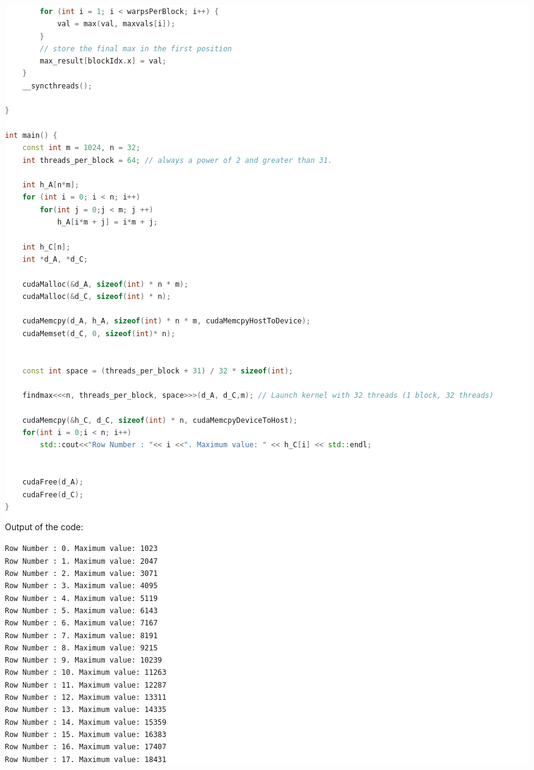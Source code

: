 ```c++
        for (int i = 1; i < warpsPerBlock; i++) {
            val = max(val, maxvals[i]);
        }
        // store the final max in the first position
        max_result[blockIdx.x] = val;
    }
    __syncthreads();
    
}

int main() {
    const int m = 1024, n = 32;
    int threads_per_block = 64; // always a power of 2 and greater than 31.
    
    int h_A[n*m];
    for (int i = 0; i < n; i++)
        for(int j = 0;j < m; j ++)
            h_A[i*m + j] = i*m + j; 

    int h_C[n];
    int *d_A, *d_C;

    cudaMalloc(&d_A, sizeof(int) * n * m);
    cudaMalloc(&d_C, sizeof(int) * n);

    cudaMemcpy(d_A, h_A, sizeof(int) * n * m, cudaMemcpyHostToDevice);
    cudaMemset(d_C, 0, sizeof(int)* n);


    const int space = (threads_per_block + 31) / 32 * sizeof(int);

    findmax<<<n, threads_per_block, space>>>(d_A, d_C,m); // Launch kernel with 32 threads (1 block, 32 threads)

    cudaMemcpy(&h_C, d_C, sizeof(int) * n, cudaMemcpyDeviceToHost);
    for(int i = 0;i < n; i++)
        std::cout<<"Row Number : "<< i <<". Maximum value: " << h_C[i] << std::endl;

   
    cudaFree(d_A);
    cudaFree(d_C);
}
```
Output of the code:

```
Row Number : 0. Maximum value: 1023
Row Number : 1. Maximum value: 2047
Row Number : 2. Maximum value: 3071
Row Number : 3. Maximum value: 4095
Row Number : 4. Maximum value: 5119
Row Number : 5. Maximum value: 6143
Row Number : 6. Maximum value: 7167
Row Number : 7. Maximum value: 8191
Row Number : 8. Maximum value: 9215
Row Number : 9. Maximum value: 10239
Row Number : 10. Maximum value: 11263
Row Number : 11. Maximum value: 12287
Row Number : 12. Maximum value: 13311
Row Number : 13. Maximum value: 14335
Row Number : 14. Maximum value: 15359
Row Number : 15. Maximum value: 16383
Row Number : 16. Maximum value: 17407
Row Number : 17. Maximum value: 18431
```